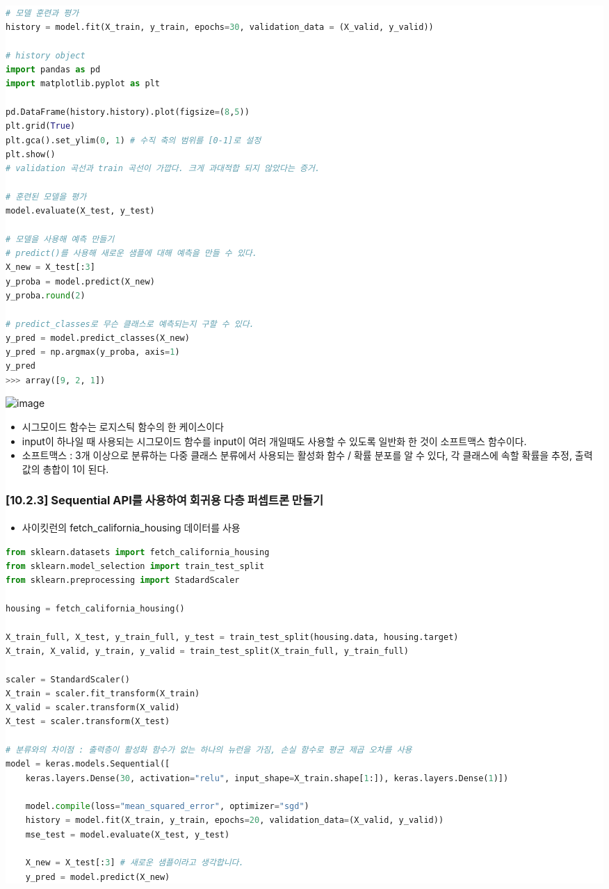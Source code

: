 ```python
# 모델 훈련과 평가
history = model.fit(X_train, y_train, epochs=30, validation_data = (X_valid, y_valid))

# history object
import pandas as pd
import matplotlib.pyplot as plt

pd.DataFrame(history.history).plot(figsize=(8,5))
plt.grid(True)
plt.gca().set_ylim(0, 1) # 수직 축의 범위를 [0-1]로 설정
plt.show()
# validation 곡선과 train 곡선이 가깝다. 크게 과대적합 되지 않았다는 증거.

# 훈련된 모델을 평가
model.evaluate(X_test, y_test)

# 모델을 사용해 예측 만들기
# predict()를 사용해 새로운 샘플에 대해 예측을 만들 수 있다.
X_new = X_test[:3]
y_proba = model.predict(X_new)
y_proba.round(2)

# predict_classes로 무슨 클래스로 예측되는지 구할 수 있다.
y_pred = model.predict_classes(X_new)
y_pred = np.argmax(y_proba, axis=1)
y_pred
>>> array([9, 2, 1])
```
![image](https://user-images.githubusercontent.com/83739271/206410603-f488a132-86fb-45a7-961a-92924f300c97.png)

* 시그모이드 함수는 로지스틱 함수의 한 케이스이다
* input이 하나일 때 사용되는 시그모이드 함수를 input이 여러 개일때도 사용할 수 있도록 일반화 한 것이 소프트맥스 함수이다.
* 소프트맥스 : 3개 이상으로 분류하는 다중 클래스 분류에서 사용되는 활성화 함수 / 확률 분포를 알 수 있다, 각 클래스에 속할 확률을 추정, 출력 값의 총합이 1이 된다.

### [10.2.3] Sequential API를 사용하여 회귀용 다층 퍼셉트론 만들기
* 사이킷런의 fetch_california_housing 데이터를 사용

```python
from sklearn.datasets import fetch_california_housing
from sklearn.model_selection import train_test_split
from sklearn.preprocessing import StadardScaler

housing = fetch_california_housing()

X_train_full, X_test, y_train_full, y_test = train_test_split(housing.data, housing.target)
X_train, X_valid, y_train, y_valid = train_test_split(X_train_full, y_train_full)

scaler = StandardScaler()
X_train = scaler.fit_transform(X_train)
X_valid = scaler.transform(X_valid)
X_test = scaler.transform(X_test)

# 분류와의 차이점 : 출력층이 활성화 함수가 없는 하나의 뉴런을 가짐, 손실 함수로 평균 제곱 오차를 사용
model = keras.models.Sequential([ 
    keras.layers.Dense(30, activation="relu", input_shape=X_train.shape[1:]), keras.layers.Dense(1)])
    
    model.compile(loss="mean_squared_error", optimizer="sgd")
    history = model.fit(X_train, y_train, epochs=20, validation_data=(X_valid, y_valid))
    mse_test = model.evaluate(X_test, y_test)
    
    X_new = X_test[:3] # 새로운 샘플이라고 생각합니다.
    y_pred = model.predict(X_new)
```